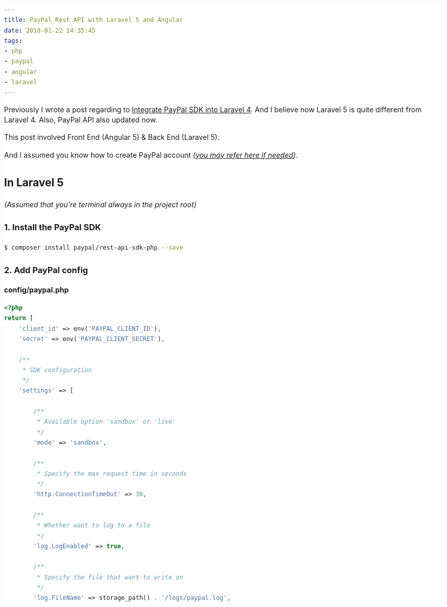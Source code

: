 ```yaml
---
title: PayPal Rest API with Laravel 5 and Angular
date: 2018-01-22 14:35:45
tags:
- php
- paypal
- angular
- laravel
---
```


Previously I wrote a post regarding to [Integrate PayPal SDK into Laravel 4](/blog/2014/09/19/integrate-paypal-sdk-into-laravel-4/). And I believe now Laravel 5 is quite different from Laravel 4. Also, PayPal API also updated now.

This post involved Front End (Angular 5) & Back End (Laravel 5).

And I assumed you know how to create PayPal account _([you may refer here if needed](/blog/2014/09/19/integrate-paypal-sdk-into-laravel-4/))_.

## In Laravel 5

_(Assumed that you're terminal always in the project root)_

### 1. Install the PayPal SDK

```sh
$ composer install paypal/rest-api-sdk-php --save
```

### 2. Add PayPal config

**config/paypal.php**

```php
<?php
return [
    'client_id' => env('PAYPAL_CLIENT_ID'),
    'secret' => env('PAYPAL_CLIENT_SECRET'),

    /**
     * SDK configuration 
     */
    'settings' => [

        /**
         * Available option 'sandbox' or 'live'
         */
        'mode' => 'sandbox',

        /**
         * Specify the max request time in seconds
         */
        'http.ConnectionTimeOut' => 30,

        /**
         * Whether want to log to a file
         */
        'log.LogEnabled' => true,

        /**
         * Specify the file that want to write on
         */
        'log.FileName' => storage_path() . '/logs/paypal.log',

```